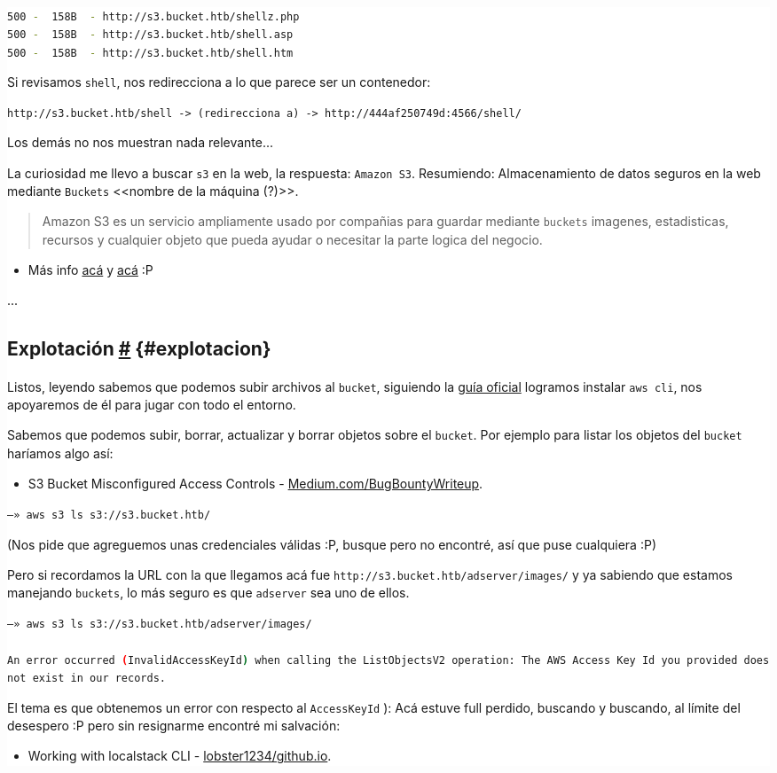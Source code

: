 ```bash
500 -  158B  - http://s3.bucket.htb/shellz.php
500 -  158B  - http://s3.bucket.htb/shell.asp
500 -  158B  - http://s3.bucket.htb/shell.htm
```

Si revisamos `shell`, nos redirecciona a lo que parece ser un contenedor:

```html
http://s3.bucket.htb/shell -> (redirecciona a) -> http://444af250749d:4566/shell/
```

Los demás no nos muestran nada relevante... 

La curiosidad me llevo a buscar `s3` en la web, la respuesta: `Amazon S3`. Resumiendo: Almacenamiento de datos seguros en la web mediante `Buckets` <<nombre de la máquina (?)>>.

> Amazon S3 es un servicio ampliamente usado por compañias para guardar mediante `buckets` imagenes, estadisticas, recursos y cualquier objeto que pueda ayudar o necesitar la parte logica del negocio.

* Más info [acá](https://aws.amazon.com/es/s3/) y [acá](https://docs.aws.amazon.com/es_es/AmazonS3/latest/dev/Welcome.html) :P

...

## Explotación [#](#explotacion) {#explotacion}

Listos, leyendo sabemos que podemos subir archivos al `bucket`, siguiendo la [guía oficial](https://docs.aws.amazon.com/cli/latest/userguide/install-cliv2-linux.html) logramos instalar `aws cli`, nos apoyaremos de él para jugar con todo el entorno.

Sabemos que podemos subir, borrar, actualizar y borrar objetos sobre el `bucket`. Por ejemplo para listar los objetos del `bucket` haríamos algo así:

* S3 Bucket Misconfigured Access Controls - [Medium.com/BugBountyWriteup](https://medium.com/bugbountywriteup/s3-bucket-misconfigured-access-controls-to-critical-vulnerability-6b535e3df9a5).

```bash
–» aws s3 ls s3://s3.bucket.htb/
```

(Nos pide que agreguemos unas credenciales válidas :P, busque pero no encontré, así que puse cualquiera :P)

Pero si recordamos la URL con la que llegamos acá fue `http://s3.bucket.htb/adserver/images/` y ya sabiendo que estamos manejando `buckets`, lo más seguro es que `adserver` sea uno de ellos.

```bash
–» aws s3 ls s3://s3.bucket.htb/adserver/images/

An error occurred (InvalidAccessKeyId) when calling the ListObjectsV2 operation: The AWS Access Key Id you provided does not exist in our records.
```

El tema es que obtenemos un error con respecto al `AccessKeyId` ): Acá estuve full perdido, buscando y buscando, al límite del desespero :P pero sin resignarme encontré mi salvación:

* Working with localstack CLI - [lobster1234/github.io](https://lobster1234.github.io/2017/04/05/working-with-localstack-command-line/).
